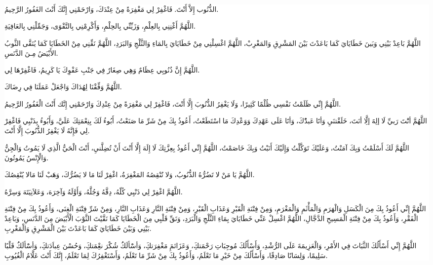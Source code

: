 الذُّنُوب إِلاَّ أَنْتَ. فَاغْفِرْ لِي مَغْفِرَةً مِنْ عِنْدَكَ، وَارْحَمْنِي إِنَّكَ أَنْتَ الغَفُورُ الرَّحِيمُ.</p></div><div class="prayer-container"><p data-original-text="اللَّهُمَّ أَغْنِنِي بِالعِلْمِ، وَزَيِّنِّي بِالحِلْمِ، وَأَكْرِمْنِي بِالتَّقْوَى، وَجَمِّلْنِي بِالعَافِيَةِ.">اللَّهُمَّ أَغْنِنِي بِالعِلْمِ، وَزَيِّنِّي بِالحِلْمِ، وَأَكْرِمْنِي بِالتَّقْوَى، وَجَمِّلْنِي بِالعَافِيَةِ.</p></div><div class="prayer-container"><p data-original-text="اللَّهُمَّ بَاعِدْ بَيْنِي وَبَينَ خَطَايَايَ كَمَا بَاعَدْتَ بَيْنَ المَشْرِقِ وَالمَغْرِبْ، اللَّهُمَّ اغْسِلْنِي مِنْ خَطَايَايَ بِالمَاءِ وَالثَّلْجِ وَالبَرَدِ، اللَّهُمَّ نَقِّنِي مِنْ الخَطَايَا كَمَا يُنَقَّى الثَّوبُ الأَبْيَضُ مِـنَ الدَّنَسِ.">اللَّهُمَّ بَاعِدْ بَيْنِي وَبَينَ خَطَايَايَ كَمَا بَاعَدْتَ بَيْنَ المَشْرِقِ وَالمَغْرِبْ، اللَّهُمَّ اغْسِلْنِي مِنْ خَطَايَايَ بِالمَاءِ وَالثَّلْجِ وَالبَرَدِ، اللَّهُمَّ نَقِّنِي مِنْ الخَطَايَا كَمَا يُنَقَّى الثَّوبُ الأَبْيَضُ مِـنَ الدَّنَسِ.</p></div><div class="prayer-container"><p data-original-text="اللَّهُمَّ إِنَّ ذُنُوبِي عِظَامٌ وَهِي صِغَارٌ فِي جَنْبِ عَفْوِكَ يَا كَرِيمُ، فَاغْفِرْهَا لِي.">اللَّهُمَّ إِنَّ ذُنُوبِي عِظَامٌ وَهِي صِغَارٌ فِي جَنْبِ عَفْوِكَ يَا كَرِيمُ، فَاغْفِرْهَا لِي.</p></div><div class="prayer-container"><p data-original-text="اللَّهُمَّ وَفِّقْنَا لِهُدَاكَ وَاجْعَلْ عَمَلَنَا فِي رِضَاكَ.">اللَّهُمَّ وَفِّقْنَا لِهُدَاكَ وَاجْعَلْ عَمَلَنَا فِي رِضَاكَ.</p></div><div class="prayer-container"><p data-original-text="اللَّهُمَّ إِنِّي ظَلَمْتُ نَفْسِي ظُلْمًا كَثِيرًا، وَلَا يَغْفِرُ الذُّنُوبَ إِلَّا أَنْتَ، فَاغْفِرْ لِي مَغْفِرَةً مِنْ عِنْدِكَ وَارْحَمْنِي إِنَّك أَنْتَ الْغَفُورُ الرَّحِيمُ. ">اللَّهُمَّ إِنِّي ظَلَمْتُ نَفْسِي ظُلْمًا كَثِيرًا، وَلَا يَغْفِرُ الذُّنُوبَ إِلَّا أَنْتَ، فَاغْفِرْ لِي مَغْفِرَةً مِنْ عِنْدِكَ وَارْحَمْنِي إِنَّك أَنْتَ الْغَفُورُ الرَّحِيمُ. </p></div><div class="prayer-container"><p data-original-text="اللَّهُمَّ أنَْتَ رَبيِّ لَا إلِهََ إلَِّا أنَتَ، خَلَقْتنَيِ وَأنََا عَبدُْكَ، وَأنََا عَلَى عَهْدِكَ وَوَعْدِكَ مَا اسْتَطَعْتُ، أَعُوذُ بِكَ مِنْ شَرِّ مَا صَنَعْتُ، أَبُوءُ لَكَ بِنِعْمَتِكَ عَلَيَّ، وَأَبُوءُ بِذَنْبِي فَاغْفِرْ لِي فَإِنَّهُ لَا يَغْفِرُ الذُّنُوبَ إِلَّا أَنْتَ.">اللَّهُمَّ أنَْتَ رَبيِّ لَا إلِهََ إلَِّا أنَتَ، خَلَقْتنَيِ وَأنََا عَبدُْكَ، وَأنََا عَلَى عَهْدِكَ وَوَعْدِكَ مَا اسْتَطَعْتُ، أَعُوذُ بِكَ مِنْ شَرِّ مَا صَنَعْتُ، أَبُوءُ لَكَ بِنِعْمَتِكَ عَلَيَّ، وَأَبُوءُ بِذَنْبِي فَاغْفِرْ لِي فَإِنَّهُ لَا يَغْفِرُ الذُّنُوبَ إِلَّا أَنْتَ.</p></div><div class="prayer-container"><p data-original-text="اللَّهُمَّ لَكَ أَسْلَمْتُ وَبِكَ آمَنْتُ، وَعَلَيْكَ تَوَكَّلْتُ وَإِلَيْكَ أَنَبْتُ وَبِكَ خَاصَمْتُ، اللَّهُمَّ إِنِّي أَعُوذُ بِعِزَّتِكَ لَا إِلَهَ إِلَّا أَنْتَ أَنْ تُضِلَّنيِ، أَنْتَ الْحَيُّ الَّذِي لَا يَمُوتُ وَالْجِنُّ وَالْإِنْسُ يَمُوتُونَ. ">اللَّهُمَّ لَكَ أَسْلَمْتُ وَبِكَ آمَنْتُ، وَعَلَيْكَ تَوَكَّلْتُ وَإِلَيْكَ أَنَبْتُ وَبِكَ خَاصَمْتُ، اللَّهُمَّ إِنِّي أَعُوذُ بِعِزَّتِكَ لَا إِلَهَ إِلَّا أَنْتَ أَنْ تُضِلَّنيِ، أَنْتَ الْحَيُّ الَّذِي لَا يَمُوتُ وَالْجِنُّ وَالْإِنْسُ يَمُوتُونَ. </p></div><div class="prayer-container"><p data-original-text="اللَّهُمَّ يَا مَنْ لا تَضُرُّهُ الذُّنُوبُ، وَلا تُنْقِصُهُ المَغْفِرَةُ، اغْفِرْ لَنَا مَا لا يَضُرُّكَ، وَهَبْ لَنَا مَالا يُنْقِصُكَ.">اللَّهُمَّ يَا مَنْ لا تَضُرُّهُ الذُّنُوبُ، وَلا تُنْقِصُهُ المَغْفِرَةُ، اغْفِرْ لَنَا مَا لا يَضُرُّكَ، وَهَبْ لَنَا مَالا يُنْقِصُكَ.</p></div><div class="prayer-container"><p data-original-text="اللَّهُمَّ اغْفِرْ لِي ذَنْبِي كُلّهُ، دِقَّهُ وَجُلَّهُ، وَأَوَّلَهُ وَآخِرَهَ، وَعَلاَنِيَتَهَ وَسِرَّهُ.">اللَّهُمَّ اغْفِرْ لِي ذَنْبِي كُلّهُ، دِقَّهُ وَجُلَّهُ، وَأَوَّلَهُ وَآخِرَهَ، وَعَلاَنِيَتَهَ وَسِرَّهُ.</p></div><div class="prayer-container"><p data-original-text="اللَّهُمَّ إِنِّي أَعُوذُ بِكَ مِنَ الْكَسَلِ وَالْهَرَمِ وَالْمَأْثَمِ وَالْمَغْرَمِ، وَمِنْ فِتْنَةِ الْقَبْرِ وَعَذَابِ الْقَبْرِ، وَمِنْ فِتْنَةِ النَّارِ وَعَذَابِ النَّارِ، وَمِنْ شَرِّ فِتْنَةِ الْغِنَى، وَأَعُوذُ بِكَ مِنْ فِتْنَةِ الْفَقْرِ، وَأَعُوذُ بِكَ مِنْ فِتْنَةِ الْمَسِيحِ الدَّجَّالِ، اللَّهُمَّ اغْسِلْ عَنِّي خَطَايَايَ بِمَاءِ الثَّلْجِ وَالْبَرَدِ، وَنَقِّ قَلْبِي مِنَ الْخَطَايَا كَمَا نَقَّيْتَ الثَّوْبَ الْأَبْيَضَ مِنَ الدَّنَسِ، وَبَاعِدْ بَيْنِي وَبَيْنَ خَطَايَايَ كَمَا بَاعَدْتَ بَيْنَ الْمَشْرِقِ وَالْمَغْرِبِ. ">اللَّهُمَّ إِنِّي أَعُوذُ بِكَ مِنَ الْكَسَلِ وَالْهَرَمِ وَالْمَأْثَمِ وَالْمَغْرَمِ، وَمِنْ فِتْنَةِ الْقَبْرِ وَعَذَابِ الْقَبْرِ، وَمِنْ فِتْنَةِ النَّارِ وَعَذَابِ النَّارِ، وَمِنْ شَرِّ فِتْنَةِ الْغِنَى، وَأَعُوذُ بِكَ مِنْ فِتْنَةِ الْفَقْرِ، وَأَعُوذُ بِكَ مِنْ فِتْنَةِ الْمَسِيحِ الدَّجَّالِ، اللَّهُمَّ اغْسِلْ عَنِّي خَطَايَايَ بِمَاءِ الثَّلْجِ وَالْبَرَدِ، وَنَقِّ قَلْبِي مِنَ الْخَطَايَا كَمَا نَقَّيْتَ الثَّوْبَ الْأَبْيَضَ مِنَ الدَّنَسِ، وَبَاعِدْ بَيْنِي وَبَيْنَ خَطَايَايَ كَمَا بَاعَدْتَ بَيْنَ الْمَشْرِقِ وَالْمَغْرِبِ. </p></div><div class="prayer-container"><p data-original-text="اللَّهُمَّ إِنِّي أَسْأَلُكَ الثَّبَاتَ فِي الأَمْرِ، وَالْعَزِيمَةَ عَلَى الرُّشْدِ، وَأَسْأَلُكَ مُوجِبَاتِ رَحْمَتكَِ، وَعَزَائمَِ مَغْفِرَتكَِ، وَأسَْألَكَُ شُكْرَ نعِْمَتكَِ، وَحُسْنَ عِباَدَتكَِ، وَأسَْألَكَُ قَلْبًا سَلِيمًا، وَلِسَانًا صَادِقًا، وَأَسْأَلُكَ مِنْ خَيْرِ مَا تَعْلَمُ، وَأَعُوذُ بِكَ مِنْ شَرِّ مَا تَعْلَمُ، وَأَسْتَغْفِرُكَ لِمَا تَعْلَمُ، إِنَّكَ أَنْتَ عَلَّامُ الْغُيُوبِ. ">اللَّهُمَّ إِنِّي أَسْأَلُكَ الثَّبَاتَ فِي الأَمْرِ، وَالْعَزِيمَةَ عَلَى الرُّشْدِ، وَأَسْأَلُكَ مُوجِبَاتِ رَحْمَتكَِ، وَعَزَائمَِ مَغْفِرَتكَِ، وَأسَْألَكَُ شُكْرَ نعِْمَتكَِ، وَحُسْنَ عِباَدَتكَِ، وَأسَْألَكَُ قَلْبًا سَلِيمًا، وَلِسَانًا صَادِقًا، وَأَسْأَلُكَ مِنْ خَيْرِ مَا تَعْلَمُ، وَأَعُوذُ بِكَ مِنْ شَرِّ مَا تَعْلَمُ، وَأَسْتَغْفِرُكَ لِمَا تَعْلَمُ، إِنَّكَ أَنْتَ عَلَّامُ الْغُيُوبِ.